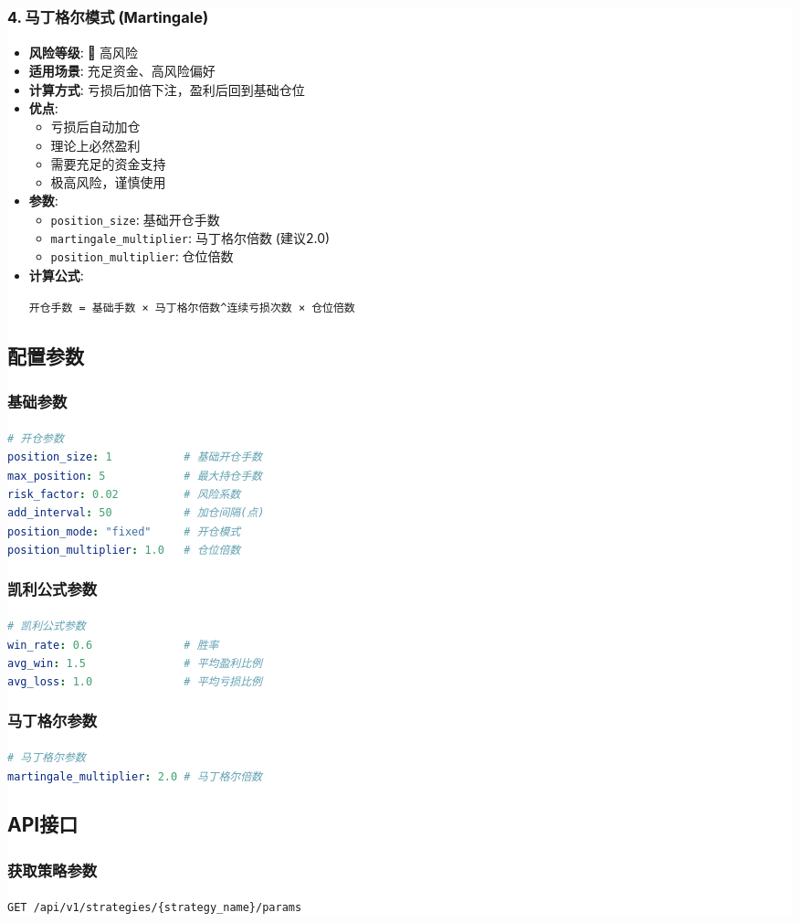 ### 4. 马丁格尔模式 (Martingale)
- **风险等级**: 🔴 高风险
- **适用场景**: 充足资金、高风险偏好
- **计算方式**: 亏损后加倍下注，盈利后回到基础仓位
- **优点**:
  - 亏损后自动加仓
  - 理论上必然盈利
  - 需要充足的资金支持
  - 极高风险，谨慎使用
- **参数**:
  - `position_size`: 基础开仓手数
  - `martingale_multiplier`: 马丁格尔倍数 (建议2.0)
  - `position_multiplier`: 仓位倍数
- **计算公式**:
  ```
  开仓手数 = 基础手数 × 马丁格尔倍数^连续亏损次数 × 仓位倍数
  ```

## 配置参数

### 基础参数
```yaml
# 开仓参数
position_size: 1           # 基础开仓手数
max_position: 5            # 最大持仓手数
risk_factor: 0.02          # 风险系数
add_interval: 50           # 加仓间隔(点)
position_mode: "fixed"     # 开仓模式
position_multiplier: 1.0   # 仓位倍数
```

### 凯利公式参数
```yaml
# 凯利公式参数
win_rate: 0.6              # 胜率
avg_win: 1.5               # 平均盈利比例
avg_loss: 1.0              # 平均亏损比例
```

### 马丁格尔参数
```yaml
# 马丁格尔参数
martingale_multiplier: 2.0 # 马丁格尔倍数
```

## API接口

### 获取策略参数
```http
GET /api/v1/strategies/{strategy_name}/params
```
